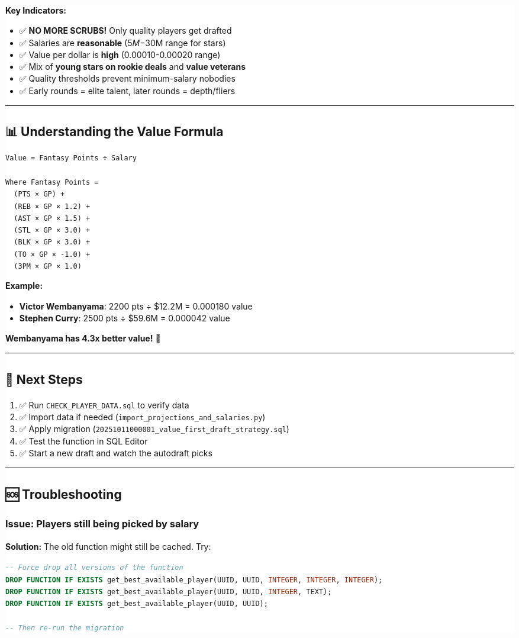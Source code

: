 **Key Indicators:**
- ✅ **NO MORE SCRUBS!** Only quality players get drafted
- ✅ Salaries are **reasonable** ($5M-$30M range for stars)
- ✅ Value per dollar is **high** (0.00010-0.00020 range)
- ✅ Mix of **young stars on rookie deals** and **value veterans**
- ✅ Quality thresholds prevent minimum-salary nobodies
- ✅ Early rounds = elite talent, later rounds = depth/fliers

---

## 📊 Understanding the Value Formula

```
Value = Fantasy Points ÷ Salary

Where Fantasy Points = 
  (PTS × GP) + 
  (REB × GP × 1.2) + 
  (AST × GP × 1.5) + 
  (STL × GP × 3.0) + 
  (BLK × GP × 3.0) + 
  (TO × GP × -1.0) +
  (3PM × GP × 1.0)
```

**Example:**
- **Victor Wembanyama**: 2200 pts ÷ $12.2M = 0.000180 value
- **Stephen Curry**: 2500 pts ÷ $59.6M = 0.000042 value

**Wembanyama has 4.3x better value!** 🎯

---

## 🚀 Next Steps

1. ✅ Run `CHECK_PLAYER_DATA.sql` to verify data
2. ✅ Import data if needed (`import_projections_and_salaries.py`)
3. ✅ Apply migration (`20251011000001_value_first_draft_strategy.sql`)
4. ✅ Test the function in SQL Editor
5. ✅ Start a new draft and watch the autodraft picks

---

## 🆘 Troubleshooting

### Issue: Players still being picked by salary
**Solution:** The old function might still be cached. Try:
```sql
-- Force drop all versions of the function
DROP FUNCTION IF EXISTS get_best_available_player(UUID, UUID, INTEGER, INTEGER, INTEGER);
DROP FUNCTION IF EXISTS get_best_available_player(UUID, UUID, INTEGER, TEXT);
DROP FUNCTION IF EXISTS get_best_available_player(UUID, UUID);

-- Then re-run the migration
```
